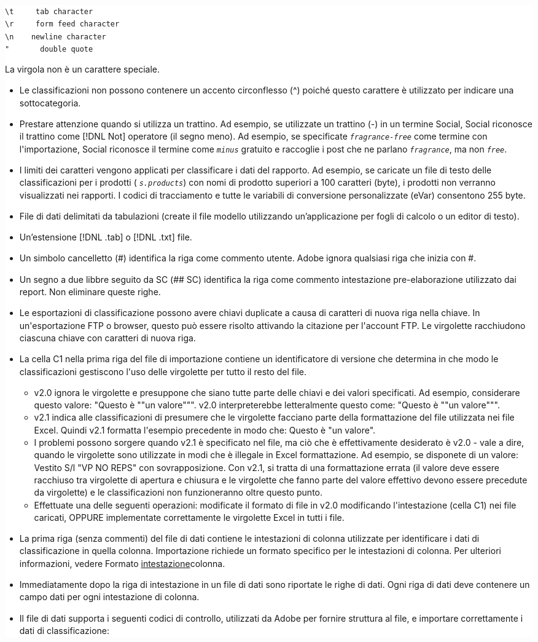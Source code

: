    ```
   \t     tab character 
   \r     form feed character 
   \n    newline character 
   "       double quote
   ```

   La virgola non è un carattere speciale.

* Le classificazioni non possono contenere un accento circonflesso (^) poiché questo carattere è utilizzato per indicare una sottocategoria.
* Prestare attenzione quando si utilizza un trattino. Ad esempio, se utilizzate un trattino (-) in un termine Social, Social riconosce il trattino come [!DNL Not] operatore (il segno meno). Ad esempio, se specificate *`fragrance-free`* come termine con l&#39;importazione, Social riconosce il termine come *`minus`* gratuito e raccoglie i post che ne parlano *`fragrance`*, ma non *`free`*.
* I limiti dei caratteri vengono applicati per classificare i dati del rapporto. Ad esempio, se caricate un file di testo delle classificazioni per i prodotti ( *`s.products`*) con nomi di prodotto superiori a 100 caratteri (byte), i prodotti non verranno visualizzati nei rapporti. I codici di tracciamento e tutte le variabili di conversione personalizzate (eVar) consentono 255 byte.
* File di dati delimitati da tabulazioni (create il file modello utilizzando un’applicazione per fogli di calcolo o un editor di testo).
* Un’estensione [!DNL .tab] o [!DNL .txt] file.
* Un simbolo cancelletto (#) identifica la riga come commento utente. Adobe ignora qualsiasi riga che inizia con #.
* Un segno a due libbre seguito da SC (## SC) identifica la riga come commento intestazione pre-elaborazione utilizzato dai report. Non eliminare queste righe.
* Le esportazioni di classificazione possono avere chiavi duplicate a causa di caratteri di nuova riga nella chiave. In un&#39;esportazione FTP o browser, questo può essere risolto attivando la citazione per l&#39;account FTP. Le virgolette racchiudono ciascuna chiave con caratteri di nuova riga.
* La cella C1 nella prima riga del file di importazione contiene un identificatore di versione che determina in che modo le classificazioni gestiscono l&#39;uso delle virgolette per tutto il resto del file.

   * v2.0 ignora le virgolette e presuppone che siano tutte parte delle chiavi e dei valori specificati. Ad esempio, considerare questo valore: &quot;Questo è &quot;&quot;un valore&quot;&quot;&quot;. v2.0 interpreterebbe letteralmente questo come: &quot;Questo è &quot;&quot;un valore&quot;&quot;&quot;.
   * v2.1 indica alle classificazioni di presumere che le virgolette facciano parte della formattazione del file utilizzata nei file Excel. Quindi v2.1 formatta l&#39;esempio precedente in modo che: Questo è &quot;un valore&quot;.
   * I problemi possono sorgere quando v2.1 è specificato nel file, ma ciò che è effettivamente desiderato è v2.0 - vale a dire, quando le virgolette sono utilizzate in modi che è illegale in Excel formattazione. Ad esempio, se disponete di un valore: Vestito S/l &quot;VP NO REPS&quot; con sovrapposizione. Con v2.1, si tratta di una formattazione errata (il valore deve essere racchiuso tra virgolette di apertura e chiusura e le virgolette che fanno parte del valore effettivo devono essere precedute da virgolette) e le classificazioni non funzioneranno oltre questo punto.
   * Effettuate una delle seguenti operazioni: modificate il formato di file in v2.0 modificando l&#39;intestazione (cella C1) nei file caricati, OPPURE implementate correttamente le virgolette Excel in tutti i file.

* La prima riga (senza commenti) del file di dati contiene le intestazioni di colonna utilizzate per identificare i dati di classificazione in quella colonna. Importazione richiede un formato specifico per le intestazioni di colonna. Per ulteriori informazioni, vedere Formato [intestazione](/help/components/c-classifications2/c-classifications-importer/c-saint-data-files.md)colonna.
* Immediatamente dopo la riga di intestazione in un file di dati sono riportate le righe di dati. Ogni riga di dati deve contenere un campo dati per ogni intestazione di colonna.
* Il file di dati supporta i seguenti codici di controllo, utilizzati da Adobe per fornire struttura al file, e importare correttamente i dati di classificazione:
